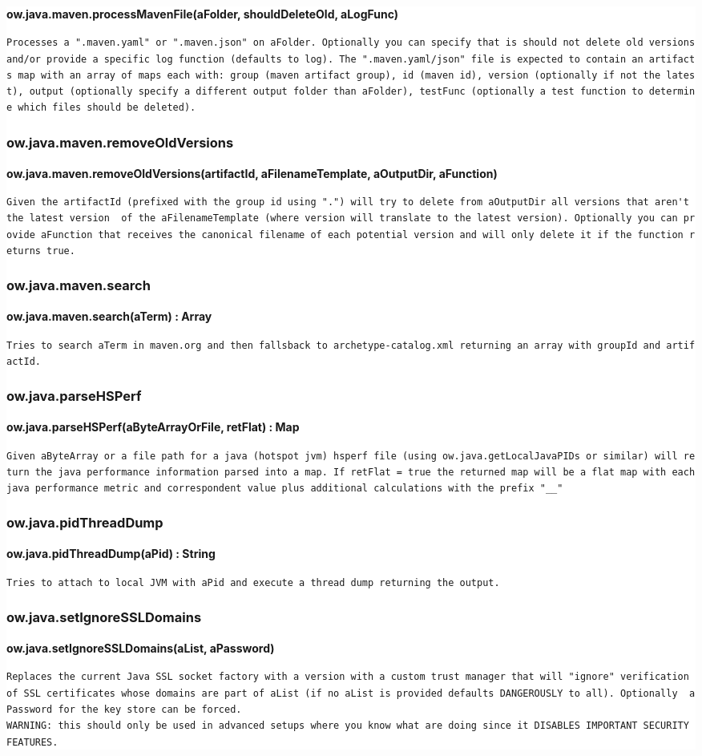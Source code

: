 __ow.java.maven.processMavenFile(aFolder, shouldDeleteOld, aLogFunc)__

````
Processes a ".maven.yaml" or ".maven.json" on aFolder. Optionally you can specify that is should not delete old versions and/or provide a specific log function (defaults to log). The ".maven.yaml/json" file is expected to contain an artifacts map with an array of maps each with: group (maven artifact group), id (maven id), version (optionally if not the latest), output (optionally specify a different output folder than aFolder), testFunc (optionally a test function to determine which files should be deleted).
````
### ow.java.maven.removeOldVersions

__ow.java.maven.removeOldVersions(artifactId, aFilenameTemplate, aOutputDir, aFunction)__

````
Given the artifactId (prefixed with the group id using ".") will try to delete from aOutputDir all versions that aren't the latest version  of the aFilenameTemplate (where version will translate to the latest version). Optionally you can provide aFunction that receives the canonical filename of each potential version and will only delete it if the function returns true.
````
### ow.java.maven.search

__ow.java.maven.search(aTerm) : Array__

````
Tries to search aTerm in maven.org and then fallsback to archetype-catalog.xml returning an array with groupId and artifactId.
````
### ow.java.parseHSPerf

__ow.java.parseHSPerf(aByteArrayOrFile, retFlat) : Map__

````
Given aByteArray or a file path for a java (hotspot jvm) hsperf file (using ow.java.getLocalJavaPIDs or similar) will return the java performance information parsed into a map. If retFlat = true the returned map will be a flat map with each java performance metric and correspondent value plus additional calculations with the prefix "__"
````
### ow.java.pidThreadDump

__ow.java.pidThreadDump(aPid) : String__

````
Tries to attach to local JVM with aPid and execute a thread dump returning the output.
````
### ow.java.setIgnoreSSLDomains

__ow.java.setIgnoreSSLDomains(aList, aPassword)__

````
Replaces the current Java SSL socket factory with a version with a custom trust manager that will "ignore" verification of SSL certificates whose domains are part of aList (if no aList is provided defaults DANGEROUSLY to all). Optionally  aPassword for the key store can be forced.
WARNING: this should only be used in advanced setups where you know what are doing since it DISABLES IMPORTANT SECURITY FEATURES.
````
